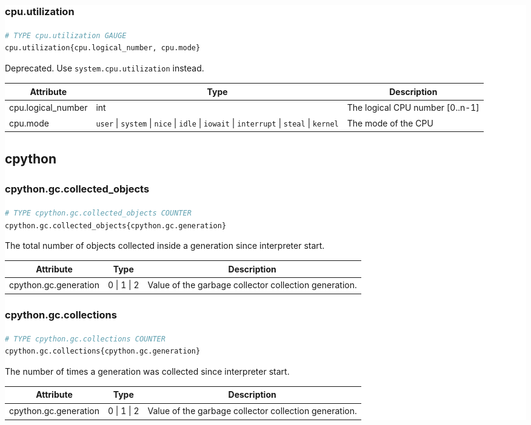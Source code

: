 ### cpu.utilization

```py
# TYPE cpu.utilization GAUGE
cpu.utilization{cpu.logical_number, cpu.mode}
```

Deprecated. Use `system.cpu.utilization` instead.


|Attribute|Type|Description|
|-|-|-|
| cpu.logical_number | int | The logical CPU number [0..n-1]  |
| cpu.mode | `user` \| `system` \| `nice` \| `idle` \| `iowait` \| `interrupt` \| `steal` \| `kernel` | The mode of the CPU  |





## cpython

### cpython.gc.collected_objects

```py
# TYPE cpython.gc.collected_objects COUNTER
cpython.gc.collected_objects{cpython.gc.generation}
```

The total number of objects collected inside a generation since interpreter start.


|Attribute|Type|Description|
|-|-|-|
| cpython.gc.generation | 0 \| 1 \| 2 | Value of the garbage collector collection generation.  |




### cpython.gc.collections

```py
# TYPE cpython.gc.collections COUNTER
cpython.gc.collections{cpython.gc.generation}
```

The number of times a generation was collected since interpreter start.


|Attribute|Type|Description|
|-|-|-|
| cpython.gc.generation | 0 \| 1 \| 2 | Value of the garbage collector collection generation.  |
